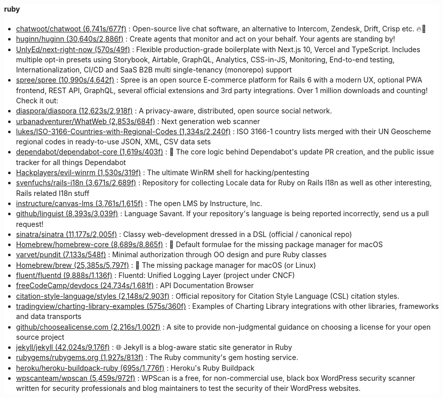 #### ruby
* [chatwoot/chatwoot (6,741s/677f)](https://github.com/chatwoot/chatwoot) : Open-source live chat software, an alternative to Intercom, Zendesk, Drift, Crisp etc. 🔥💬
* [huginn/huginn (30,640s/2,886f)](https://github.com/huginn/huginn) : Create agents that monitor and act on your behalf. Your agents are standing by!
* [UnlyEd/next-right-now (570s/49f)](https://github.com/UnlyEd/next-right-now) : Flexible production-grade boilerplate with Next.js 10, Vercel and TypeScript. Includes multiple opt-in presets using Storybook, Airtable, GraphQL, Analytics, CSS-in-JS, Monitoring, End-to-end testing, Internationalization, CI/CD and SaaS B2B multi single-tenancy (monorepo) support
* [spree/spree (10,990s/4,642f)](https://github.com/spree/spree) : Spree is an open source E-commerce platform for Rails 6 with a modern UX, optional PWA frontend, REST API, GraphQL, several official extensions and 3rd party integrations. Over 1 million downloads and counting! Check it out:
* [diaspora/diaspora (12,623s/2,918f)](https://github.com/diaspora/diaspora) : A privacy-aware, distributed, open source social network.
* [urbanadventurer/WhatWeb (2,853s/684f)](https://github.com/urbanadventurer/WhatWeb) : Next generation web scanner
* [lukes/ISO-3166-Countries-with-Regional-Codes (1,334s/2,240f)](https://github.com/lukes/ISO-3166-Countries-with-Regional-Codes) : ISO 3166-1 country lists merged with their UN Geoscheme regional codes in ready-to-use JSON, XML, CSV data sets
* [dependabot/dependabot-core (1,619s/403f)](https://github.com/dependabot/dependabot-core) : 🤖 The core logic behind Dependabot's update PR creation, and the public issue tracker for all things Dependabot
* [Hackplayers/evil-winrm (1,530s/319f)](https://github.com/Hackplayers/evil-winrm) : The ultimate WinRM shell for hacking/pentesting
* [svenfuchs/rails-i18n (3,671s/2,689f)](https://github.com/svenfuchs/rails-i18n) : Repository for collecting Locale data for Ruby on Rails I18n as well as other interesting, Rails related I18n stuff
* [instructure/canvas-lms (3,761s/1,615f)](https://github.com/instructure/canvas-lms) : The open LMS by Instructure, Inc.
* [github/linguist (8,393s/3,039f)](https://github.com/github/linguist) : Language Savant. If your repository's language is being reported incorrectly, send us a pull request!
* [sinatra/sinatra (11,177s/2,005f)](https://github.com/sinatra/sinatra) : Classy web-development dressed in a DSL (official / canonical repo)
* [Homebrew/homebrew-core (8,689s/8,865f)](https://github.com/Homebrew/homebrew-core) : 🍻 Default formulae for the missing package manager for macOS
* [varvet/pundit (7,133s/548f)](https://github.com/varvet/pundit) : Minimal authorization through OO design and pure Ruby classes
* [Homebrew/brew (25,385s/5,797f)](https://github.com/Homebrew/brew) : 🍺 The missing package manager for macOS (or Linux)
* [fluent/fluentd (9,888s/1,136f)](https://github.com/fluent/fluentd) : Fluentd: Unified Logging Layer (project under CNCF)
* [freeCodeCamp/devdocs (24,734s/1,681f)](https://github.com/freeCodeCamp/devdocs) : API Documentation Browser
* [citation-style-language/styles (2,148s/2,903f)](https://github.com/citation-style-language/styles) : Official repository for Citation Style Language (CSL) citation styles.
* [tradingview/charting-library-examples (575s/360f)](https://github.com/tradingview/charting-library-examples) : Examples of Charting Library integrations with other libraries, frameworks and data transports
* [github/choosealicense.com (2,216s/1,002f)](https://github.com/github/choosealicense.com) : A site to provide non-judgmental guidance on choosing a license for your open source project
* [jekyll/jekyll (42,024s/9,176f)](https://github.com/jekyll/jekyll) : 🌐 Jekyll is a blog-aware static site generator in Ruby
* [rubygems/rubygems.org (1,927s/813f)](https://github.com/rubygems/rubygems.org) : The Ruby community's gem hosting service.
* [heroku/heroku-buildpack-ruby (695s/1,776f)](https://github.com/heroku/heroku-buildpack-ruby) : Heroku's Ruby Buildpack
* [wpscanteam/wpscan (5,459s/972f)](https://github.com/wpscanteam/wpscan) : WPScan is a free, for non-commercial use, black box WordPress security scanner written for security professionals and blog maintainers to test the security of their WordPress websites.
